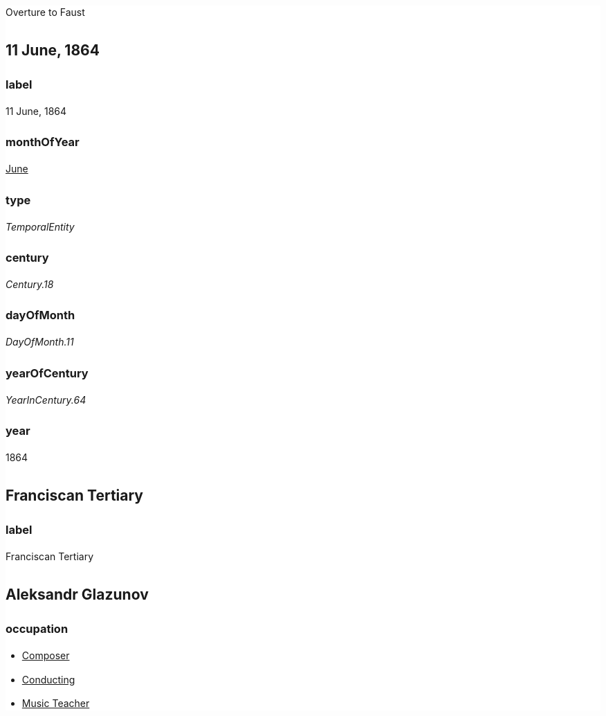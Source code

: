 
Overture to Faust

## 11 June, 1864

### label


11 June, 1864

### monthOfYear


[June](#June)

### type


*TemporalEntity*

### century


*Century.18*

### dayOfMonth


*DayOfMonth.11*

### yearOfCentury


*YearInCentury.64*

### year


1864

## Franciscan Tertiary

### label


Franciscan Tertiary

## Aleksandr Glazunov

### occupation

 - [Composer](#Composer)

 - [Conducting](#Conducting)

 - [Music Teacher](#Music-Teacher)
